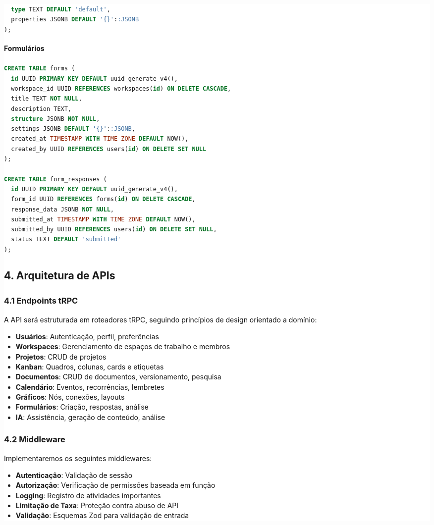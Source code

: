```sql
  type TEXT DEFAULT 'default',
  properties JSONB DEFAULT '{}'::JSONB
);
```

#### Formulários

```sql
CREATE TABLE forms (
  id UUID PRIMARY KEY DEFAULT uuid_generate_v4(),
  workspace_id UUID REFERENCES workspaces(id) ON DELETE CASCADE,
  title TEXT NOT NULL,
  description TEXT,
  structure JSONB NOT NULL,
  settings JSONB DEFAULT '{}'::JSONB,
  created_at TIMESTAMP WITH TIME ZONE DEFAULT NOW(),
  created_by UUID REFERENCES users(id) ON DELETE SET NULL
);

CREATE TABLE form_responses (
  id UUID PRIMARY KEY DEFAULT uuid_generate_v4(),
  form_id UUID REFERENCES forms(id) ON DELETE CASCADE,
  response_data JSONB NOT NULL,
  submitted_at TIMESTAMP WITH TIME ZONE DEFAULT NOW(),
  submitted_by UUID REFERENCES users(id) ON DELETE SET NULL,
  status TEXT DEFAULT 'submitted'
);
```

## 4. Arquitetura de APIs

### 4.1 Endpoints tRPC

A API será estruturada em roteadores tRPC, seguindo princípios de design orientado a domínio:

- **Usuários**: Autenticação, perfil, preferências
- **Workspaces**: Gerenciamento de espaços de trabalho e membros
- **Projetos**: CRUD de projetos
- **Kanban**: Quadros, colunas, cards e etiquetas
- **Documentos**: CRUD de documentos, versionamento, pesquisa
- **Calendário**: Eventos, recorrências, lembretes
- **Gráficos**: Nós, conexões, layouts
- **Formulários**: Criação, respostas, análise
- **IA**: Assistência, geração de conteúdo, análise

### 4.2 Middleware

Implementaremos os seguintes middlewares:

- **Autenticação**: Validação de sessão
- **Autorização**: Verificação de permissões baseada em função
- **Logging**: Registro de atividades importantes
- **Limitação de Taxa**: Proteção contra abuso de API
- **Validação**: Esquemas Zod para validação de entrada
